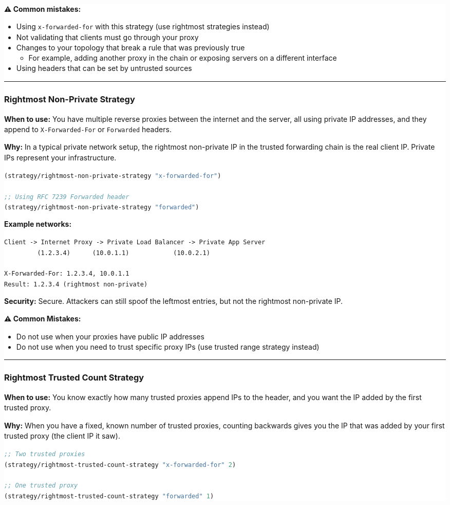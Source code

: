 **⚠️ Common mistakes:**

- Using `x-forwarded-for` with this strategy (use rightmost strategies instead)
- Not validating that clients must go through your proxy
- Changes to your topology that break a rule that was previously true
    - For example, adding another proxy in the chain or exposing servers on a different interface
- Using headers that can be set by untrusted sources

---

### Rightmost Non-Private Strategy

**When to use:** You have multiple reverse proxies between the internet and the server, all using private IP addresses, and they append to `X-Forwarded-For` or `Forwarded` headers.

**Why:** In a typical private network setup, the rightmost non-private IP in the trusted forwarding chain is the real client IP. Private IPs represent your infrastructure.

```clojure
(strategy/rightmost-non-private-strategy "x-forwarded-for")

;; Using RFC 7239 Forwarded header
(strategy/rightmost-non-private-strategy "forwarded")
```

**Example networks:**
```
Client -> Internet Proxy -> Private Load Balancer -> Private App Server
         (1.2.3.4)      (10.0.1.1)            (10.0.2.1)

X-Forwarded-For: 1.2.3.4, 10.0.1.1
Result: 1.2.3.4 (rightmost non-private)
```

**Security:** Secure. Attackers can still spoof the leftmost entries, but not the rightmost non-private IP.

**⚠️ Common Mistakes:**

- Do not use when your proxies have public IP addresses
- Do not use when you need to trust specific proxy IPs (use trusted range strategy instead)

---

### Rightmost Trusted Count Strategy

**When to use:** You know exactly how many trusted proxies append IPs to the header, and you want the IP added by the first trusted proxy.

**Why:** When you have a fixed, known number of trusted proxies, counting backwards gives you the IP that was added by your first trusted proxy (the client IP it saw).

```clojure
;; Two trusted proxies
(strategy/rightmost-trusted-count-strategy "x-forwarded-for" 2)

;; One trusted proxy  
(strategy/rightmost-trusted-count-strategy "forwarded" 1)
```
